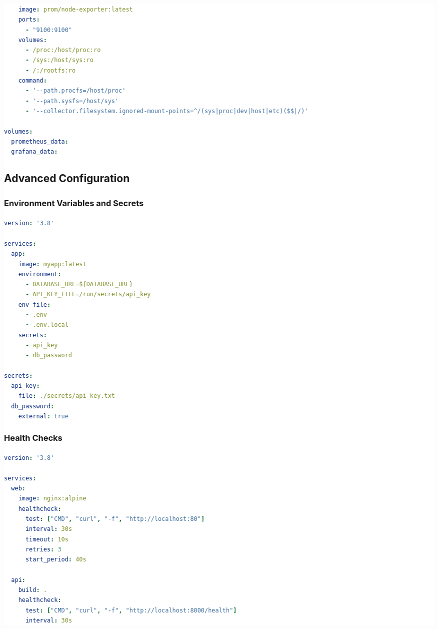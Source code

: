 ```yaml
    image: prom/node-exporter:latest
    ports:
      - "9100:9100"
    volumes:
      - /proc:/host/proc:ro
      - /sys:/host/sys:ro
      - /:/rootfs:ro
    command:
      - '--path.procfs=/host/proc'
      - '--path.sysfs=/host/sys'
      - '--collector.filesystem.ignored-mount-points=^/(sys|proc|dev|host|etc)($$|/)'

volumes:
  prometheus_data:
  grafana_data:
```

## Advanced Configuration

### Environment Variables and Secrets
```yaml
version: '3.8'

services:
  app:
    image: myapp:latest
    environment:
      - DATABASE_URL=${DATABASE_URL}
      - API_KEY_FILE=/run/secrets/api_key
    env_file:
      - .env
      - .env.local
    secrets:
      - api_key
      - db_password

secrets:
  api_key:
    file: ./secrets/api_key.txt
  db_password:
    external: true
```

### Health Checks
```yaml
version: '3.8'

services:
  web:
    image: nginx:alpine
    healthcheck:
      test: ["CMD", "curl", "-f", "http://localhost:80"]
      interval: 30s
      timeout: 10s
      retries: 3
      start_period: 40s

  api:
    build: .
    healthcheck:
      test: ["CMD", "curl", "-f", "http://localhost:8000/health"]
      interval: 30s
```